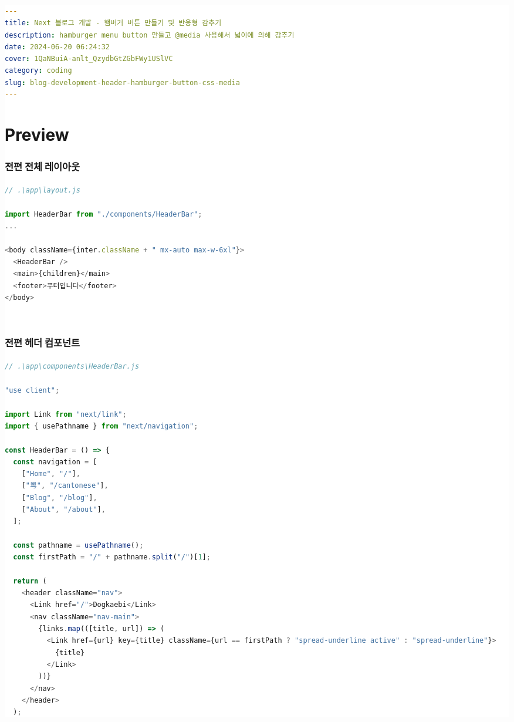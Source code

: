 ```yaml
---
title: Next 블로그 개발 - 햄버거 버튼 만들기 및 반응형 감추기
description: hamburger menu button 만들고 @media 사용해서 넓이에 의해 감추기
date: 2024-06-20 06:24:32
cover: 1QaNBuiA-anlt_QzydbGtZGbFWy1USlVC
category: coding
slug: blog-development-header-hamburger-button-css-media
---
```


# Preview

### 전편 전체 레이아웃

```js
// .\app\layout.js

import HeaderBar from "./components/HeaderBar";
...

<body className={inter.className + " mx-auto max-w-6xl"}>
  <HeaderBar />
  <main>{children}</main>
  <footer>푸터입니다</footer>
</body>
```

<br>

### 전편 헤더 컴포넌트

```js
// .\app\components\HeaderBar.js

"use client";

import Link from "next/link";
import { usePathname } from "next/navigation";

const HeaderBar = () => {
  const navigation = [
    ["Home", "/"],
    ["粵", "/cantonese"],
    ["Blog", "/blog"],
    ["About", "/about"],
  ];

  const pathname = usePathname();
  const firstPath = "/" + pathname.split("/")[1];

  return (
    <header className="nav">
      <Link href="/">Dogkaebi</Link>
      <nav className="nav-main">
        {links.map(([title, url]) => (
          <Link href={url} key={title} className={url == firstPath ? "spread-underline active" : "spread-underline"}>
            {title}
          </Link>
        ))}
      </nav>
    </header>
  );
```